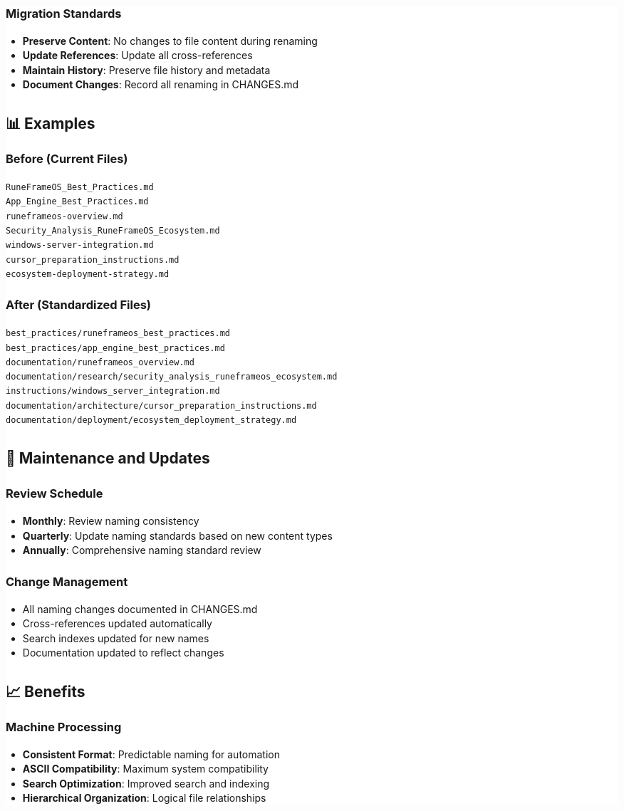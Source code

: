 ### **Migration Standards**
- **Preserve Content**: No changes to file content during renaming
- **Update References**: Update all cross-references
- **Maintain History**: Preserve file history and metadata
- **Document Changes**: Record all renaming in CHANGES.md

## 📊 **Examples**

### **Before (Current Files)**
```
RuneFrameOS_Best_Practices.md
App_Engine_Best_Practices.md
runeframeos-overview.md
Security_Analysis_RuneFrameOS_Ecosystem.md
windows-server-integration.md
cursor_preparation_instructions.md
ecosystem-deployment-strategy.md
```

### **After (Standardized Files)**
```
best_practices/runeframeos_best_practices.md
best_practices/app_engine_best_practices.md
documentation/runeframeos_overview.md
documentation/research/security_analysis_runeframeos_ecosystem.md
instructions/windows_server_integration.md
documentation/architecture/cursor_preparation_instructions.md
documentation/deployment/ecosystem_deployment_strategy.md
```

## 🔄 **Maintenance and Updates**

### **Review Schedule**
- **Monthly**: Review naming consistency
- **Quarterly**: Update naming standards based on new content types
- **Annually**: Comprehensive naming standard review

### **Change Management**
- All naming changes documented in CHANGES.md
- Cross-references updated automatically
- Search indexes updated for new names
- Documentation updated to reflect changes

## 📈 **Benefits**

### **Machine Processing**
- **Consistent Format**: Predictable naming for automation
- **ASCII Compatibility**: Maximum system compatibility
- **Search Optimization**: Improved search and indexing
- **Hierarchical Organization**: Logical file relationships
